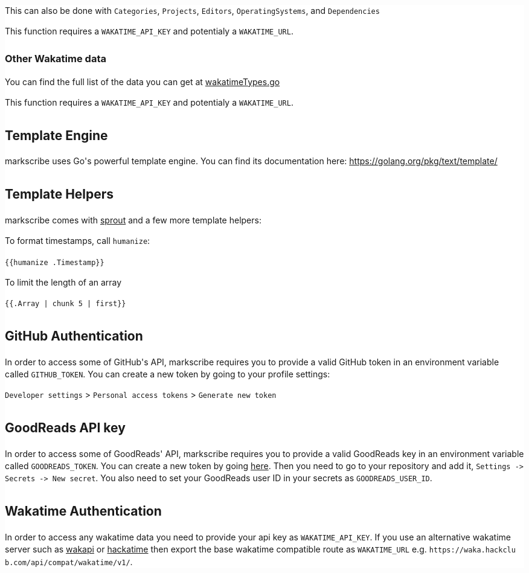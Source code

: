 This can also be done with `Categories`, `Projects`, `Editors`, `OperatingSystems`, and `Dependencies`

This function requires a `WAKATIME_API_KEY` and potentialy a `WAKATIME_URL`.

### Other Wakatime data

You can find the full list of the data you can get at [wakatimeTypes.go](./wakatimeTypes.go)

This function requires a `WAKATIME_API_KEY` and potentialy a `WAKATIME_URL`.

## Template Engine

markscribe uses Go's powerful template engine. You can find its documentation
here: https://golang.org/pkg/text/template/

## Template Helpers

markscribe comes with [sprout](https://docs.atom.codes/sprout) and a few more template helpers:

To format timestamps, call `humanize`:

```
{{humanize .Timestamp}}
```

To limit the length of an array 

```
{{.Array | chunk 5 | first}}
```

## GitHub Authentication

In order to access some of GitHub's API, markscribe requires you to provide a
valid GitHub token in an environment variable called `GITHUB_TOKEN`. You can
create a new token by going to your profile settings:

`Developer settings` > `Personal access tokens` > `Generate new token`

## GoodReads API key

In order to access some of GoodReads' API, markscribe requires you to provide a
valid GoodReads key in an environment variable called `GOODREADS_TOKEN`. You can
create a new token by going [here](https://www.goodreads.com/api/keys).
Then you need to go to your repository and add it, `Settings -> Secrets -> New secret`.
You also need to set your GoodReads user ID in your secrets as `GOODREADS_USER_ID`.

## Wakatime Authentication

In order to access any wakatime data you need to provide your api key as `WAKATIME_API_KEY`. If you use an 
alternative wakatime server such as [wakapi](https://github.com/muety/wakapi)
or [hackatime](https://github.com/hackclub/hackatime) then export the base wakatime compatible route as `WAKATIME_URL` e.g. `https://waka.hackclub.com/api/compat/wakatime/v1/`.
